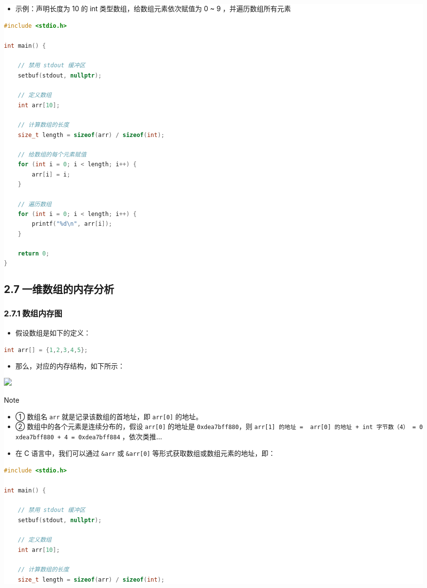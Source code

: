 

* 示例：声明长度为 10 的 int 类型数组，给数组元素依次赋值为 0 ~ 9 ，并遍历数组所有元素

```c
#include <stdio.h>

int main() {
    
    // 禁用 stdout 缓冲区
    setbuf(stdout, nullptr);
    
    // 定义数组
    int arr[10];

    // 计算数组的长度
    size_t length = sizeof(arr) / sizeof(int);

    // 给数组的每个元素赋值
    for (int i = 0; i < length; i++) {
        arr[i] = i;
    }

    // 遍历数组
    for (int i = 0; i < length; i++) {
        printf("%d\n", arr[i]);
    }

    return 0;
}
```

## 2.7 一维数组的内存分析

### 2.7.1 数组内存图

* 假设数组是如下的定义：

```c
int arr[] = {1,2,3,4,5};
```

* 那么，对应的内存结构，如下所示：

![](./assets/7.png)

> [!NOTE]
>
> * ① 数组名 `arr` 就是记录该数组的首地址，即 `arr[0]` 的地址。
> * ② 数组中的各个元素是连续分布的，假设 `arr[0]` 的地址是 `0xdea7bff880`，则 `arr[1] 的地址 =  arr[0] 的地址 + int 字节数（4） = 0xdea7bff880 + 4 = 0xdea7bff884` ，依次类推...

* 在 C 语言中，我们可以通过 `&arr` 或 `&arr[0]` 等形式获取数组或数组元素的地址，即：

```c
#include <stdio.h>

int main() {
    
    // 禁用 stdout 缓冲区
    setbuf(stdout, nullptr);
    
    // 定义数组
    int arr[10];

    // 计算数组的长度
    size_t length = sizeof(arr) / sizeof(int);

```